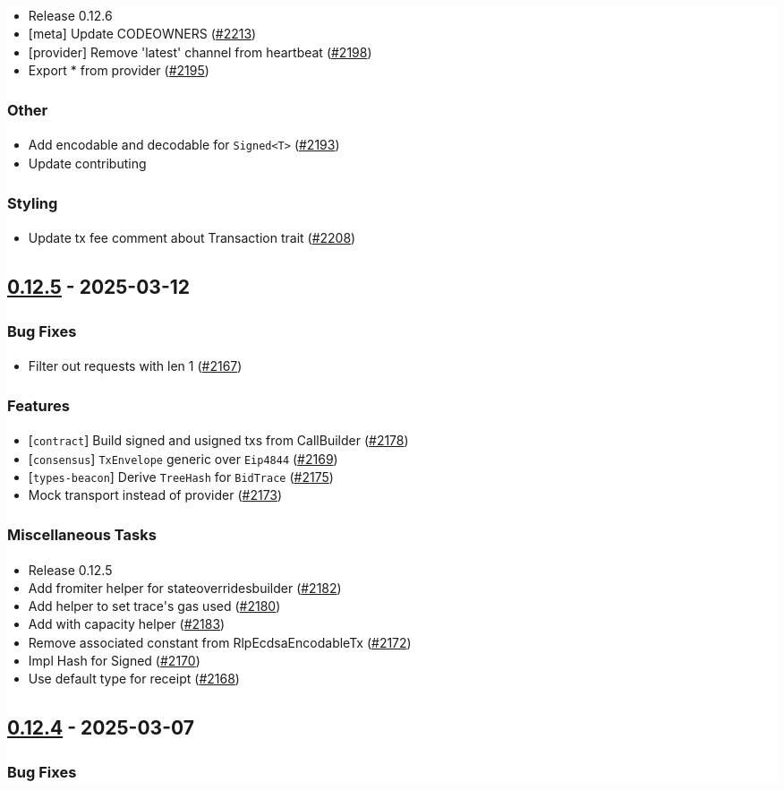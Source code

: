 - Release 0.12.6
- [meta] Update CODEOWNERS ([#2213](https://github.com/alloy-rs/alloy/issues/2213))
- [provider] Remove 'latest' channel from heartbeat ([#2198](https://github.com/alloy-rs/alloy/issues/2198))
- Export * from provider ([#2195](https://github.com/alloy-rs/alloy/issues/2195))

### Other

- Add encodable and decodable for `Signed<T>` ([#2193](https://github.com/alloy-rs/alloy/issues/2193))
- Update contributing

### Styling

- Update tx fee comment about Transaction trait ([#2208](https://github.com/alloy-rs/alloy/issues/2208))

## [0.12.5](https://github.com/alloy-rs/alloy/releases/tag/v0.12.5) - 2025-03-12

### Bug Fixes

- Filter out requests with len 1 ([#2167](https://github.com/alloy-rs/alloy/issues/2167))

### Features

- [`contract`] Build signed and usigned txs from CallBuilder ([#2178](https://github.com/alloy-rs/alloy/issues/2178))
- [`consensus`] `TxEnvelope` generic over `Eip4844` ([#2169](https://github.com/alloy-rs/alloy/issues/2169))
- [`types-beacon`] Derive `TreeHash` for `BidTrace` ([#2175](https://github.com/alloy-rs/alloy/issues/2175))
- Mock transport instead of provider ([#2173](https://github.com/alloy-rs/alloy/issues/2173))

### Miscellaneous Tasks

- Release 0.12.5
- Add fromiter helper for stateoverridesbuilder ([#2182](https://github.com/alloy-rs/alloy/issues/2182))
- Add helper to set trace's gas used ([#2180](https://github.com/alloy-rs/alloy/issues/2180))
- Add with capacity helper ([#2183](https://github.com/alloy-rs/alloy/issues/2183))
- Remove associated constant from RlpEcdsaEncodableTx ([#2172](https://github.com/alloy-rs/alloy/issues/2172))
- Impl Hash for Signed ([#2170](https://github.com/alloy-rs/alloy/issues/2170))
- Use default type for receipt ([#2168](https://github.com/alloy-rs/alloy/issues/2168))

## [0.12.4](https://github.com/alloy-rs/alloy/releases/tag/v0.12.4) - 2025-03-07

### Bug Fixes
